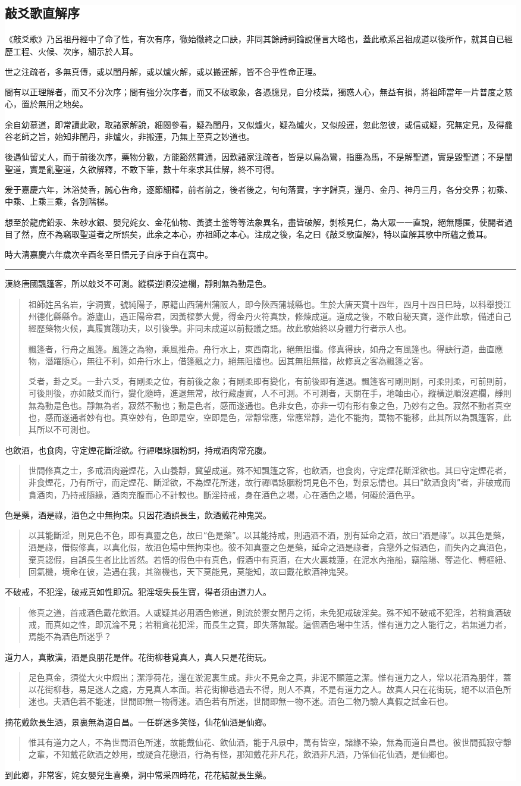 ## 敲爻歌直解序
《敲爻歌》乃呂祖丹經中了命了性，有次有序，徹始徹終之口訣，非同其餘詩詞論說僅言大略也，蓋此歌系呂祖成道以後所作，就其自已經歷工程、火候、次序，細示於人耳。

世之注疏者，多無真傳，或以閨丹解，或以爐火解，或以搬運解，皆不合乎性命正理。

間有以正理解者，而又不分次序；間有強分次序者，而又不破取象，各憑臆見，自分枝葉，獨惑人心，無益有損，將祖師當年一片普度之慈心，置於無用之地矣。

余自幼慕道，即常讀此歌，取諸家解說，細閱參看，疑為閨丹，又似爐火，疑為爐火，又似般運，忽此忽彼，或信或疑，究無定見，及得龕谷老師之旨，始知非閨丹，非爐火，非搬運，乃無上至真之妙道也。

後遇仙留丈人，而于前後次序，藥物分數，方能豁然貫通，因歎諸家注疏者，皆是以鳥為鸞，指鹿為馬，不是解聖道，實是毀聖道；不是闡聖道，實是亂聖道，久欲解釋，不敢下筆，數十年來求其佳解，終不可得。

爰于嘉慶六年，沐浴焚香，誠心告命，逐節細釋，前者前之，後者後之，句句落實，字字歸真，還丹、金丹、神丹三丹，各分交界；初乘、中乘、上乘三乘，各別階梯。

想至於龍虎鉛汞、朱砂水銀、嬰兒姹女、金花仙物、黃婆土釜等等法象異名，盡皆破解，剝核見仁，為大眾一一直說，絕無隱匿，使閱者過目了然，庶不為竊取聖道者之所誤矣，此余之本心，亦祖師之本心。注成之後，名之曰《敲爻歌直解》，特以直解其歌中所蘊之義耳。

時大清嘉慶六年歲次辛酉冬至日悟元子自序于自在窩中。

---

漢終唐國飄篷客，所以敲爻不可測。縱橫逆順沒遮欄，靜則無為動是色。

> 祖師姓呂名岩，字洞賓，號純陽子，原籍山西蒲州蒲阪人，即今陝西蒲城縣也。生於大唐天寶十四年，四月十四日巳時，以科舉授江州德化縣縣令。游廬山，遇正陽帝君，因黃樑夢大覺，得金丹火符真訣，修煉成道。道成之後，不敢自秘天寶，遂作此歌，備述自己經歷藥物火候，真履實踐功夫，以引後學。非同未成道以前擬議之語。故此歌始終以身體力行者示人也。
> 
> 飄篷者，行舟之風篷。風篷之為物，乘風推舟。舟行水上，東西南北，絕無阻擋。修真得訣，如舟之有風篷也。得訣行道，曲直應物，潛躍隨心，無往不利，如舟行水上，借篷飄之力，絕無阻擋也。因其無阻無擋，故修真之客為飄篷之客。
> 
> 爻者，卦之爻。一卦六爻，有剛柔之位，有前後之象；有剛柔即有變化，有前後即有進退。飄篷客可剛則剛，可柔則柔，可前則前，可後則後，亦如敲爻而行，變化隨時，進退無常，故行藏虛實，人不可測。不可測者，天關在手，地軸由心，縱橫逆順沒遮欄，靜則無為動是色也。靜無為者，寂然不動也；動是色者，感而遂通也。色非女色，亦非一切有形有象之色，乃妙有之色。寂然不動者真空也，感而遂通者妙有也。真空妙有，色即是空，空即是色，常靜常應，常應常靜，造化不能拘，萬物不能移，此其所以為飄篷客，此其所以不可測也。

也飲酒，也食肉，守定煙花斷淫欲。行禪唱詠胭粉詞，持戒酒肉常充腹。

> 世間修真之士，多戒酒肉避煙花，入山養靜，冀望成道。殊不知飄篷之客，也飲酒，也食肉，守定煙花斷淫欲也。其曰守定煙花者，非食煙花，乃有所守，而定煙花、斷淫欲，不為煙花所迷，故行禪唱詠胭粉詞見色不色，對景忘情也。其曰“飲酒食肉”者，非破戒而貪酒肉，乃持戒隨緣，酒肉充腹而心不計較也。斷淫持戒，身在酒色之場，心在酒色之場，何礙於酒色乎。

色是藥，酒是祿，酒色之中無拘束。只因花酒誤長生，飲酒戴花神鬼哭。

> 以其能斷淫，則見色不色，即有真靈之色，故曰“色是藥”。以其能持戒，則遇酒不酒，別有延命之酒，故曰“酒是祿”。以其色是藥，酒是祿，借假修真，以真化假，故酒色場中無拘束也。彼不知真靈之色是藥，延命之酒是祿者，貪戀外之假酒色，而失內之真酒色，棄真認假，自誤長生者比比皆然。若悟的假色中有真色，假酒中有真酒，在大火裏栽蓮，在泥水內拖船，竊陰陽、奪造化、轉樞紐、回氣機，境命在彼，造遇在我，其盜機也，天下莫能見，莫能知，故曰戴花飲酒神鬼哭。

不破戒，不犯淫，破戒真如性即沉。犯淫壞失長生寶，得者須由道力人。

> 修真之道，首戒酒色戴花飲酒。人或疑其必用酒色修道，則流於禦女閨丹之術，未免犯戒破淫矣。殊不知不破戒不犯淫，若稍貪酒破戒，而真如之性，即沉淪不見；若稍貪花犯淫，而長生之寶，即失落無蹤。這個酒色場中生活，惟有道力之人能行之，若無道力者，焉能不為酒色所迷乎？

道力人，真散漢，酒是良朋花是伴。花街柳巷覓真人，真人只是花街玩。

> 足色真金，須從大火中煆出；潔淨荷花，還在淤泥裏生成。非火不見金之真，非泥不顯蓮之潔。惟有道力之人，常以花酒為朋伴，蓋以花街柳巷，易足迷人之處，方見真人本面。若花街柳巷過去不得，則人不真，不是有道力之人。故真人只在花街玩，絕不以酒色所迷也。夫酒色若不能迷，世間即無一物得迷。酒色若有所迷，世間即無一物不迷。酒色二物乃驗人真假之試金石也。

摘花戴飲長生酒，景裏無為道自昌。一任群迷多笑怪，仙花仙酒是仙鄉。

> 惟其有道力之人，不為世間酒色所迷，故能戴仙花、飲仙酒，能于凡景中，萬有皆空，諸緣不染，無為而道自昌也。彼世間孤寂守靜之輩，不知戴花飲酒之妙用，或疑貪花戀酒，行為有怪，那知戴花非凡花，飲酒非凡酒，乃係仙花仙酒，是仙鄉也。

到此鄉，非常客，姹女嬰兒生喜樂，洞中常采四時花，花花結就長生藥。
